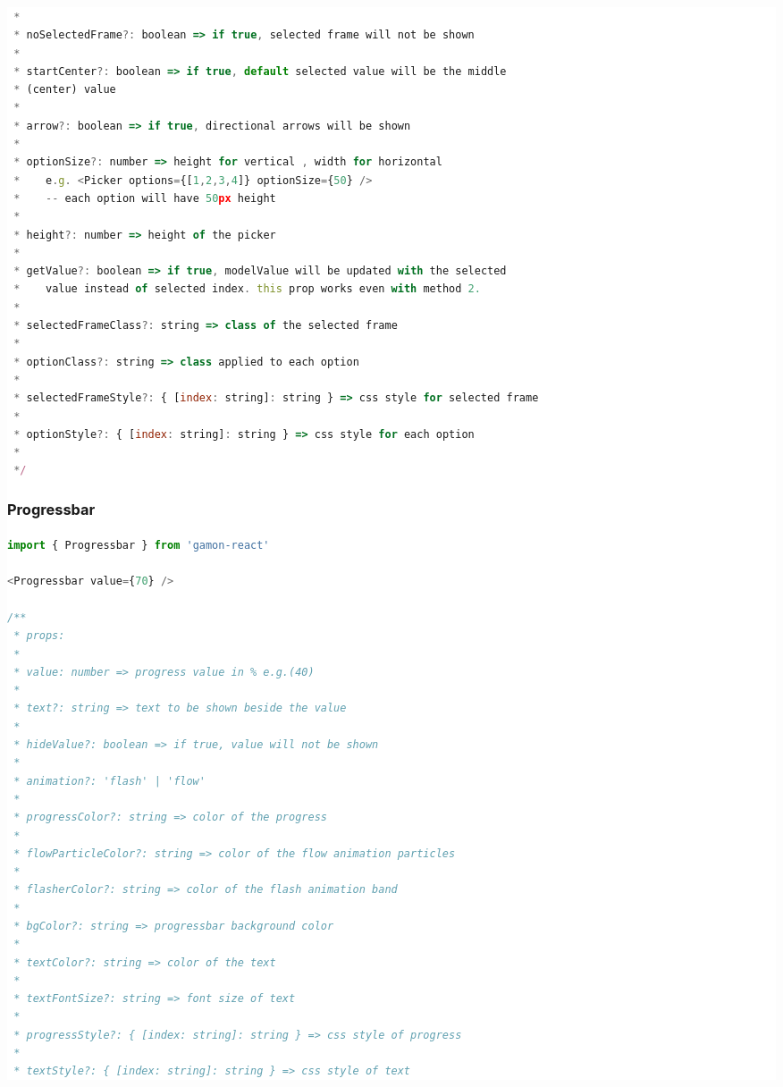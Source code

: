 ```javascript
 * 
 * noSelectedFrame?: boolean => if true, selected frame will not be shown
 * 
 * startCenter?: boolean => if true, default selected value will be the middle 
 * (center) value
 * 
 * arrow?: boolean => if true, directional arrows will be shown
 * 
 * optionSize?: number => height for vertical , width for horizontal
 *    e.g. <Picker options={[1,2,3,4]} optionSize={50} />
 *    -- each option will have 50px height
 * 
 * height?: number => height of the picker
 * 
 * getValue?: boolean => if true, modelValue will be updated with the selected
 *    value instead of selected index. this prop works even with method 2.
 * 
 * selectedFrameClass?: string => class of the selected frame
 * 
 * optionClass?: string => class applied to each option
 * 
 * selectedFrameStyle?: { [index: string]: string } => css style for selected frame
 * 
 * optionStyle?: { [index: string]: string } => css style for each option
 * 
 */
```







### Progressbar
```javascript
import { Progressbar } from 'gamon-react'

<Progressbar value={70} /> 

/**
 * props:
 * 
 * value: number => progress value in % e.g.(40)
 * 
 * text?: string => text to be shown beside the value
 * 
 * hideValue?: boolean => if true, value will not be shown
 * 
 * animation?: 'flash' | 'flow' 
 * 
 * progressColor?: string => color of the progress
 * 
 * flowParticleColor?: string => color of the flow animation particles
 * 
 * flasherColor?: string => color of the flash animation band
 * 
 * bgColor?: string => progressbar background color
 * 
 * textColor?: string => color of the text
 * 
 * textFontSize?: string => font size of text
 * 
 * progressStyle?: { [index: string]: string } => css style of progress
 * 
 * textStyle?: { [index: string]: string } => css style of text
```